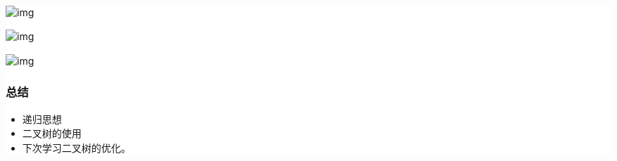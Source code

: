 ![img](http://www.ituring.com.cn/figures/2019/JavaScriptLDSA/13.d10z.010.png)

![img](http://www.ituring.com.cn/figures/2019/JavaScriptLDSA/13.d10z.011.png)

![img](http://www.ituring.com.cn/figures/2019/JavaScriptLDSA/13.d10z.012.png)

### 总结

* 递归思想
* 二叉树的使用
* 下次学习二叉树的优化。